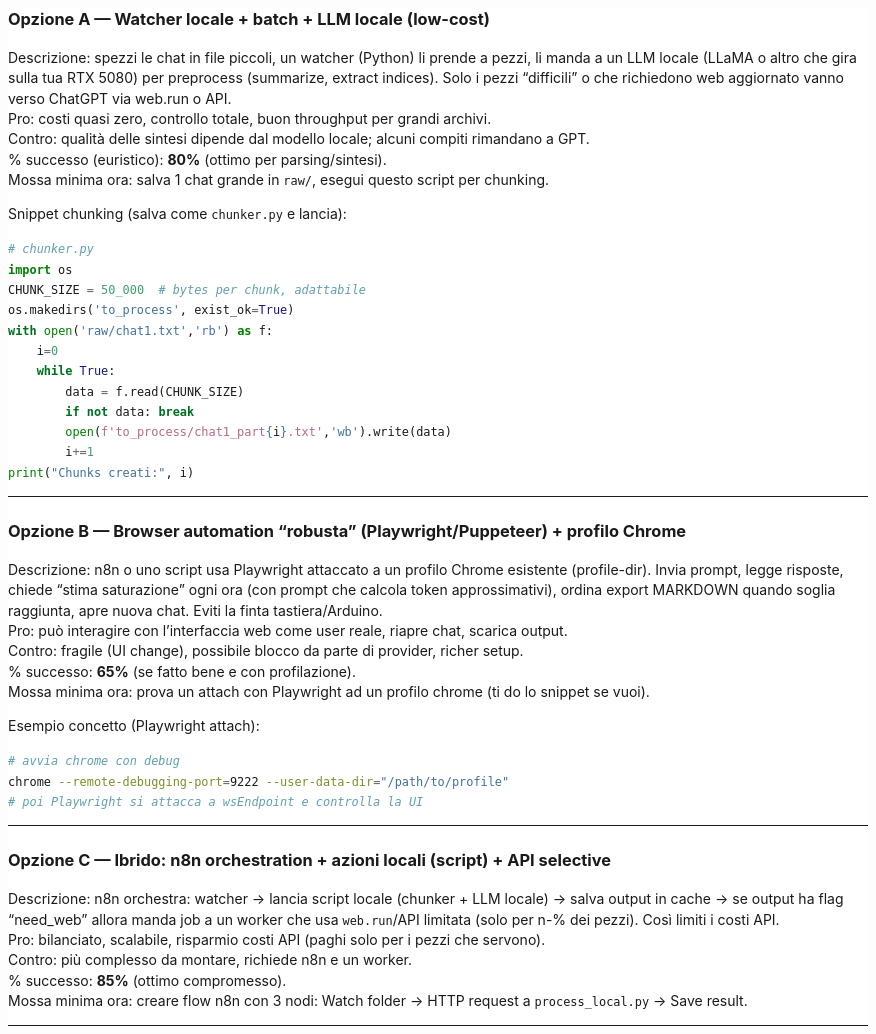 ### Opzione A — **Watcher locale + batch + LLM locale (low-cost)**  
Descrizione: spezzi le chat in file piccoli, un watcher (Python) li prende a pezzi, li manda a un LLM locale (LLaMA o altro che gira sulla tua RTX 5080) per preprocess (summarize, extract indices). Solo i pezzi “difficili” o che richiedono web aggiornato vanno verso ChatGPT via web.run o API.  
Pro: costi quasi zero, controllo totale, buon throughput per grandi archivi.  
Contro: qualità delle sintesi dipende dal modello locale; alcuni compiti rimandano a GPT.  
% successo (euristico): **80%** (ottimo per parsing/sintesi).  
Mossa minima ora: salva 1 chat grande in `raw/`, esegui questo script per chunking.

Snippet chunking (salva come `chunker.py` e lancia):
```python
# chunker.py
import os
CHUNK_SIZE = 50_000  # bytes per chunk, adattabile
os.makedirs('to_process', exist_ok=True)
with open('raw/chat1.txt','rb') as f:
    i=0
    while True:
        data = f.read(CHUNK_SIZE)
        if not data: break
        open(f'to_process/chat1_part{i}.txt','wb').write(data)
        i+=1
print("Chunks creati:", i)
```

---

### Opzione B — **Browser automation “robusta” (Playwright/Puppeteer) + profilo Chrome**  
Descrizione: n8n o uno script usa Playwright attaccato a un profilo Chrome esistente (profile-dir). Invia prompt, legge risposte, chiede “stima saturazione” ogni ora (con prompt che calcola token approssimativi), ordina export MARKDOWN quando soglia raggiunta, apre nuova chat. Eviti la finta tastiera/Arduino.  
Pro: può interagire con l’interfaccia web come user reale, riapre chat, scarica output.  
Contro: fragile (UI change), possibile blocco da parte di provider, richer setup.  
% successo: **65%** (se fatto bene e con profilazione).  
Mossa minima ora: prova un attach con Playwright ad un profilo chrome (ti do lo snippet se vuoi).

Esempio concetto (Playwright attach):
```bash
# avvia chrome con debug
chrome --remote-debugging-port=9222 --user-data-dir="/path/to/profile"
# poi Playwright si attacca a wsEndpoint e controlla la UI
```

---

### Opzione C — **Ibrido: n8n orchestration + azioni locali (script) + API selective**  
Descrizione: n8n orchestra: watcher → lancia script locale (chunker + LLM locale) → salva output in cache → se output ha flag “need_web” allora manda job a un worker che usa `web.run`/API limitata (solo per n-% dei pezzi). Così limiti i costi API.  
Pro: bilanciato, scalabile, risparmio costi API (paghi solo per i pezzi che servono).  
Contro: più complesso da montare, richiede n8n e un worker.  
% successo: **85%** (ottimo compromesso).  
Mossa minima ora: creare flow n8n con 3 nodi: Watch folder → HTTP request a `process_local.py` → Save result.

---